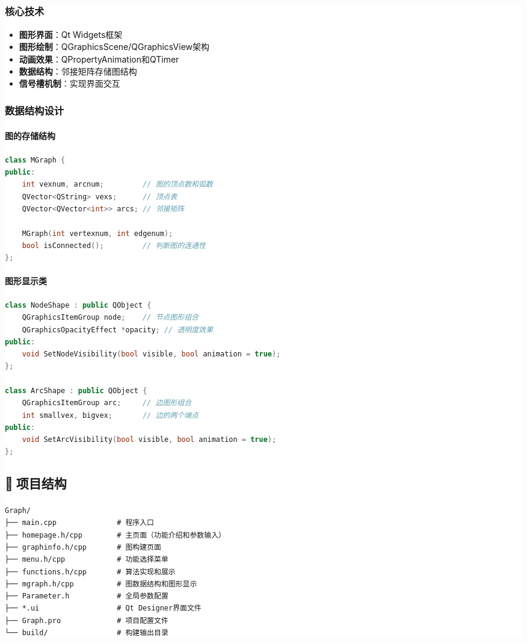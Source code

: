 ### 核心技术
- **图形界面**：Qt Widgets框架
- **图形绘制**：QGraphicsScene/QGraphicsView架构
- **动画效果**：QPropertyAnimation和QTimer
- **数据结构**：邻接矩阵存储图结构
- **信号槽机制**：实现界面交互

### 数据结构设计

#### 图的存储结构
```cpp
class MGraph {
public:
    int vexnum, arcnum;         // 图的顶点数和弧数
    QVector<QString> vexs;      // 顶点表
    QVector<QVector<int>> arcs; // 邻接矩阵
    
    MGraph(int vertexnum, int edgenum);
    bool isConnected();         // 判断图的连通性
};
```

#### 图形显示类
```cpp
class NodeShape : public QObject {
    QGraphicsItemGroup node;    // 节点图形组合
    QGraphicsOpacityEffect *opacity; // 透明度效果
public:
    void SetNodeVisibility(bool visible, bool animation = true);
};

class ArcShape : public QObject {
    QGraphicsItemGroup arc;     // 边图形组合
    int smallvex, bigvex;       // 边的两个端点
public:
    void SetArcVisibility(bool visible, bool animation = true);
};
```

## 📁 项目结构

```
Graph/
├── main.cpp              # 程序入口
├── homepage.h/cpp        # 主页面（功能介绍和参数输入）
├── graphinfo.h/cpp       # 图构建页面
├── menu.h/cpp            # 功能选择菜单
├── functions.h/cpp       # 算法实现和展示
├── mgraph.h/cpp          # 图数据结构和图形显示
├── Parameter.h           # 全局参数配置
├── *.ui                  # Qt Designer界面文件
├── Graph.pro             # 项目配置文件
└── build/                # 构建输出目录
```
